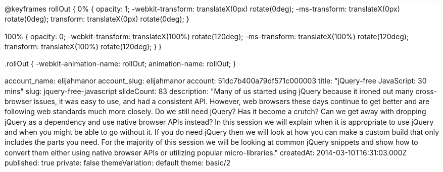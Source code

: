 @keyframes rollOut {
  0% {
    opacity: 1;
    -webkit-transform: translateX(0px) rotate(0deg);
    -ms-transform: translateX(0px) rotate(0deg);
    transform: translateX(0px) rotate(0deg);
  }

  100% {
    opacity: 0;
    -webkit-transform: translateX(100%) rotate(120deg);
    -ms-transform: translateX(100%) rotate(120deg);
    transform: translateX(100%) rotate(120deg);
  }
}

.rollOut {
  -webkit-animation-name: rollOut;
  animation-name: rollOut;
}


account_name: elijahmanor
account_slug: elijahmanor
account: 51dc7b400a79df571c000003
title: "jQuery-free JavaScript: 30 mins"
slug: jquery-free-javascript
slideCount: 83
description: "Many of us started using jQuery because it ironed out many cross-browser issues, it was easy to use, and had a consistent API. However, web browsers these days continue to get better and are following web standards much more closely. Do we still need jQuery? Has it become a crutch? Can we get away with dropping jQuery as a dependency and use native browser APIs instead? In this session we will explain when it is appropriate to use jQuery and when you might be able to go without it. If you do need jQuery then we will look at how you can make a custom build that only includes the parts you need. For the majority of this session we will be looking at common jQuery snippets and show how to convert them either using native browser APIs or utilizing popular micro-libraries."
createdAt: 2014-03-10T16:31:03.000Z
published: true
private: false
themeVariation: default
theme: basic/2